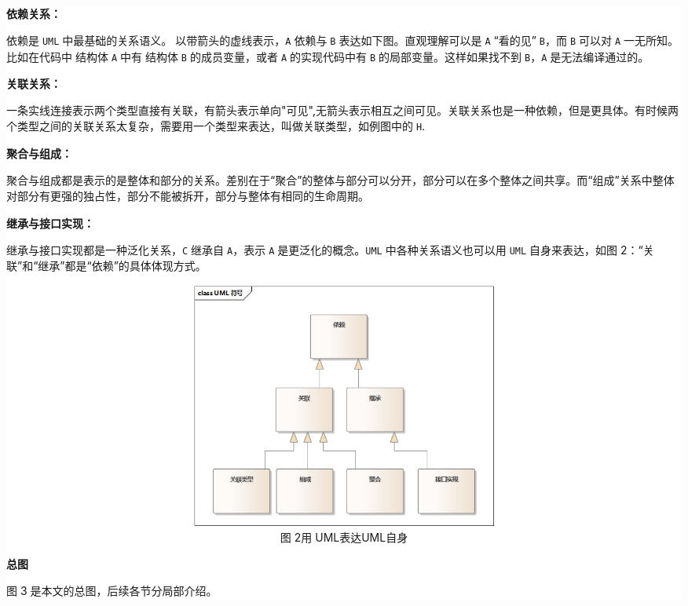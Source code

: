**依赖关系：**

依赖是 `UML` 中最基础的关系语义。 以带箭头的虚线表示，`A` 依赖与 `B` 表达如下图。直观理解可以是 `A` “看的见” `B`，而 `B` 可以对 `A` 一无所知。比如在代码中 结构体 `A` 中有 结构体 `B` 的成员变量，或者 `A` 的实现代码中有 `B` 的局部变量。这样如果找不到 `B`，`A` 是无法编译通过的。

**关联关系：**

一条实线连接表示两个类型直接有关联，有箭头表示单向"可见",无箭头表示相互之间可见。关联关系也是一种依赖，但是更具体。有时候两个类型之间的关联关系太复杂，需要用一个类型来表达，叫做关联类型，如例图中的 `H`.

**聚合与组成：**

聚合与组成都是表示的是整体和部分的关系。差别在于“聚合”的整体与部分可以分开，部分可以在多个整体之间共享。而“组成”关系中整体对部分有更强的独占性，部分不能被拆开，部分与整体有相同的生命周期。

**继承与接口实现：**

继承与接口实现都是一种泛化关系，`C` 继承自 `A`，表示 `A` 是更泛化的概念。`UML` 中各种关系语义也可以用 `UML` 自身来表达，如图 2：“关联”和“继承”都是“依赖”的具体体现方式。

<div align=center>
    <img width="544" height="306" src="./img/rust_ownership_2.jpg">
</div>
<center>图 2用 UML表达UML自身</center>

**总图**

图 3 是本文的总图，后续各节分局部介绍。
